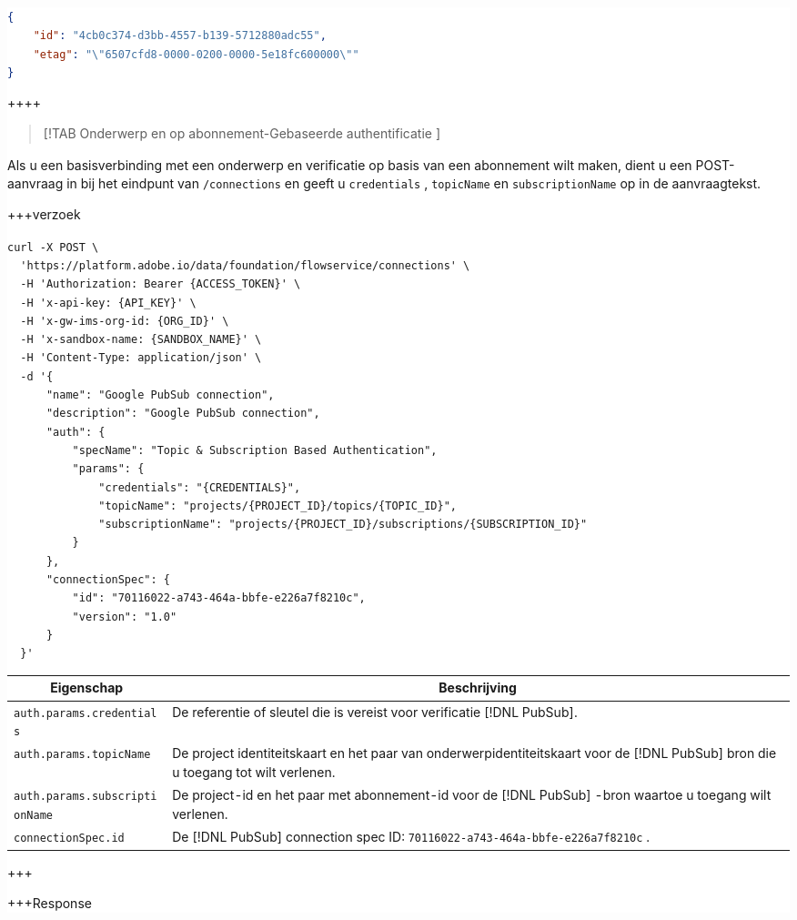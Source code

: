 ```json
{
    "id": "4cb0c374-d3bb-4557-b139-5712880adc55",
    "etag": "\"6507cfd8-0000-0200-0000-5e18fc600000\""
}
```

++++

>[!TAB  Onderwerp en op abonnement-Gebaseerde authentificatie ]

Als u een basisverbinding met een onderwerp en verificatie op basis van een abonnement wilt maken, dient u een POST-aanvraag in bij het eindpunt van `/connections` en geeft u `credentials` , `topicName` en `subscriptionName` op in de aanvraagtekst.

+++verzoek

```shell
curl -X POST \
  'https://platform.adobe.io/data/foundation/flowservice/connections' \
  -H 'Authorization: Bearer {ACCESS_TOKEN}' \
  -H 'x-api-key: {API_KEY}' \
  -H 'x-gw-ims-org-id: {ORG_ID}' \
  -H 'x-sandbox-name: {SANDBOX_NAME}' \
  -H 'Content-Type: application/json' \
  -d '{
      "name": "Google PubSub connection",
      "description": "Google PubSub connection",
      "auth": {
          "specName": "Topic & Subscription Based Authentication",
          "params": {
              "credentials": "{CREDENTIALS}",
              "topicName": "projects/{PROJECT_ID}/topics/{TOPIC_ID}",
              "subscriptionName": "projects/{PROJECT_ID}/subscriptions/{SUBSCRIPTION_ID}"
          }
      },
      "connectionSpec": {
          "id": "70116022-a743-464a-bbfe-e226a7f8210c",
          "version": "1.0"
      }
  }'
```

| Eigenschap | Beschrijving |
| -------- | ----------- |
| `auth.params.credentials` | De referentie of sleutel die is vereist voor verificatie [!DNL PubSub]. |
| `auth.params.topicName` | De project identiteitskaart en het paar van onderwerpidentiteitskaart voor de [!DNL PubSub] bron die u toegang tot wilt verlenen. |
| `auth.params.subscriptionName` | De project-id en het paar met abonnement-id voor de [!DNL PubSub] -bron waartoe u toegang wilt verlenen. |
| `connectionSpec.id` | De [!DNL PubSub] connection spec ID: `70116022-a743-464a-bbfe-e226a7f8210c` . |

+++

+++Response
